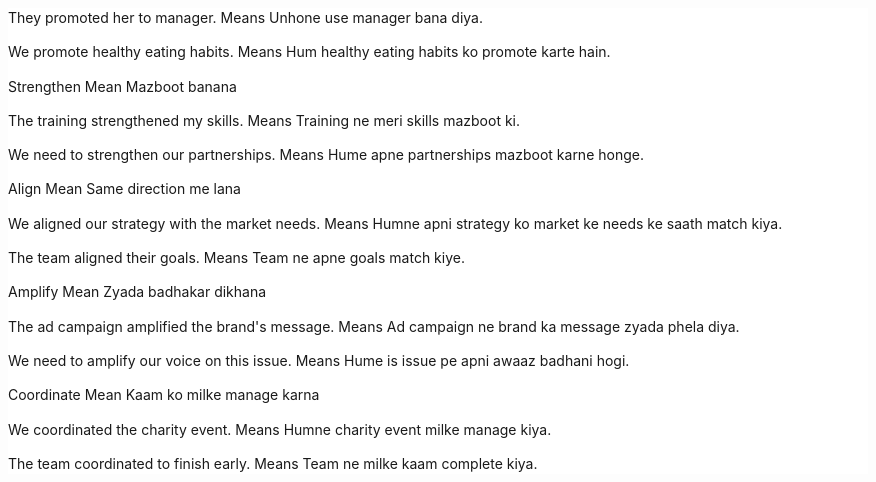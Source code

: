 
They promoted her to manager. 
Means
Unhone use manager bana diya.

We promote healthy eating habits. 
Means
Hum healthy eating habits ko promote karte hain.

Strengthen
Mean
Mazboot banana


The training strengthened my skills. 
Means
Training ne meri skills mazboot ki.

We need to strengthen our partnerships. 
Means
Hume apne partnerships mazboot karne honge.

Align
Mean
Same direction me lana


We aligned our strategy with the market needs. 
Means
Humne apni strategy ko market ke needs ke saath match kiya.

The team aligned their goals. 
Means
Team ne apne goals match kiye.

Amplify
Mean
Zyada badhakar dikhana


The ad campaign amplified the brand's message. 
Means
Ad campaign ne brand ka message zyada phela diya.

We need to amplify our voice on this issue. 
Means
Hume is issue pe apni awaaz badhani hogi.

Coordinate
Mean
Kaam ko milke manage karna


We coordinated the charity event. 
Means
Humne charity event milke manage kiya.

The team coordinated to finish early. 
Means
Team ne milke kaam complete kiya.
